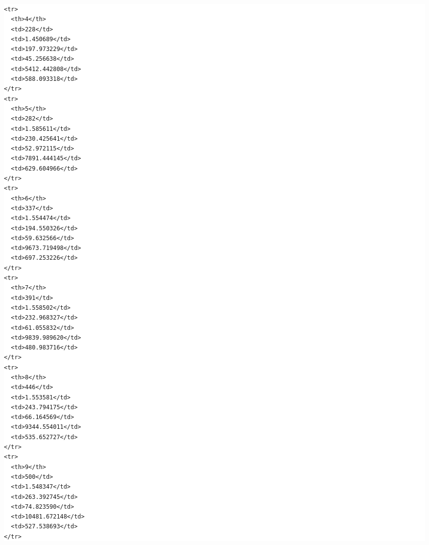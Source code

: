     <tr>
      <th>4</th>
      <td>228</td>
      <td>1.450689</td>
      <td>197.973229</td>
      <td>45.256638</td>
      <td>5412.442808</td>
      <td>588.093318</td>
    </tr>
    <tr>
      <th>5</th>
      <td>282</td>
      <td>1.585611</td>
      <td>230.425641</td>
      <td>52.972115</td>
      <td>7891.444145</td>
      <td>629.604966</td>
    </tr>
    <tr>
      <th>6</th>
      <td>337</td>
      <td>1.554474</td>
      <td>194.550326</td>
      <td>59.632566</td>
      <td>9673.719498</td>
      <td>697.253226</td>
    </tr>
    <tr>
      <th>7</th>
      <td>391</td>
      <td>1.558502</td>
      <td>232.968327</td>
      <td>61.055832</td>
      <td>9839.989620</td>
      <td>480.983716</td>
    </tr>
    <tr>
      <th>8</th>
      <td>446</td>
      <td>1.553581</td>
      <td>243.794175</td>
      <td>66.164569</td>
      <td>9344.554011</td>
      <td>535.652727</td>
    </tr>
    <tr>
      <th>9</th>
      <td>500</td>
      <td>1.548347</td>
      <td>263.392745</td>
      <td>74.823590</td>
      <td>10481.672148</td>
      <td>527.538693</td>
    </tr>
  </tbody>
</table>
</div>

